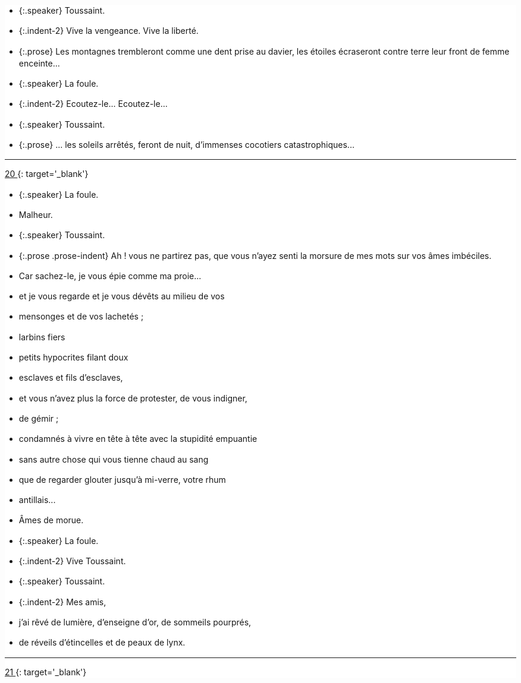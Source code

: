 
- {:.speaker} Toussaint.

- {:.indent-2} Vive la vengeance. Vive la liberté.
- {:.prose} Les montagnes trembleront comme une dent prise au davier, les étoiles écraseront contre terre leur front de femme enceinte...


- {:.speaker} La foule.

- {:.indent-2} Ecoutez-le... Ecoutez-le...


- {:.speaker} Toussaint.

- {:.prose} ... les soleils arrêtés, feront de nuit, d’immenses cocotiers catastrophiques...

<hr>


[ 20 ](/data/sdw-data/P020.jpg){: target='_blank'}



- {:.speaker} La foule.

- Malheur. 


- {:.speaker} Toussaint.

- {:.prose .prose-indent} Ah&nbsp;! vous ne partirez pas, que vous n’ayez senti la morsure de mes mots sur vos âmes imbéciles.
- Car sachez-le, je vous épie comme ma proie...
- et je vous regarde et je vous dévêts au milieu de vos
- mensonges et de vos lachetés&nbsp;;
- larbins fiers
- petits hypocrites filant doux
- esclaves et fils d’esclaves,
- et vous n’avez plus la force de protester, de vous indigner,
- de gémir ;
- condamnés à vivre en tête à tête avec la stupidité empuantie
- sans autre chose qui vous tienne chaud au sang
- que de regarder glouter jusqu’à mi-verre, votre rhum
- antillais...
- Âmes de morue.


- {:.speaker} La foule.

- {:.indent-2} Vive Toussaint.


- {:.speaker} Toussaint.

- {:.indent-2} Mes amis,
- j’ai rêvé de lumière, d’enseigne d’or, de sommeils pourprés,
- de réveils d’étincelles et de peaux de lynx.

<hr>


[ 21 ](/data/sdw-data/P021.jpg){: target='_blank'}

